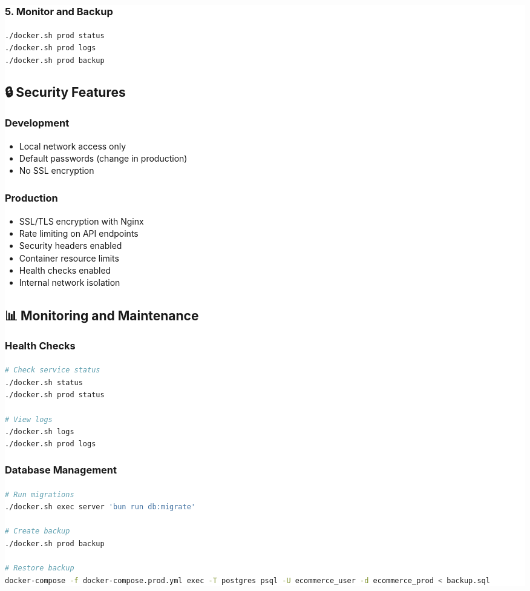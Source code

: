 ### **5. Monitor and Backup**

```bash
./docker.sh prod status
./docker.sh prod logs
./docker.sh prod backup
```

## 🔒 Security Features

### **Development**

- Local network access only
- Default passwords (change in production)
- No SSL encryption

### **Production**

- SSL/TLS encryption with Nginx
- Rate limiting on API endpoints
- Security headers enabled
- Container resource limits
- Health checks enabled
- Internal network isolation

## 📊 Monitoring and Maintenance

### **Health Checks**

```bash
# Check service status
./docker.sh status
./docker.sh prod status

# View logs
./docker.sh logs
./docker.sh prod logs
```

### **Database Management**

```bash
# Run migrations
./docker.sh exec server 'bun run db:migrate'

# Create backup
./docker.sh prod backup

# Restore backup
docker-compose -f docker-compose.prod.yml exec -T postgres psql -U ecommerce_user -d ecommerce_prod < backup.sql
```
